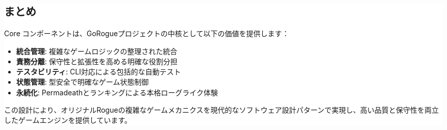 ## まとめ

Core コンポーネントは、GoRogueプロジェクトの中核として以下の価値を提供します：

- **統合管理**: 複雑なゲームロジックの整理された統合
- **責務分離**: 保守性と拡張性を高める明確な役割分担
- **テスタビリティ**: CLI対応による包括的な自動テスト
- **状態管理**: 型安全で明確なゲーム状態制御
- **永続化**: Permadeathとランキングによる本格ローグライク体験

この設計により、オリジナルRogueの複雑なゲームメカニクスを現代的なソフトウェア設計パターンで実現し、高い品質と保守性を両立したゲームエンジンを提供しています。
